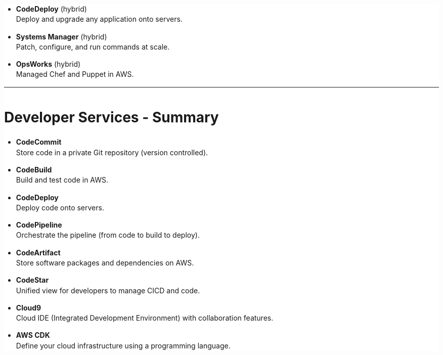 - **CodeDeploy** (hybrid)  
  Deploy and upgrade any application onto servers.

- **Systems Manager** (hybrid)  
  Patch, configure, and run commands at scale.

- **OpsWorks** (hybrid)  
  Managed Chef and Puppet in AWS.

---

# Developer Services - Summary

- **CodeCommit**  
  Store code in a private Git repository (version controlled).

- **CodeBuild**  
  Build and test code in AWS.

- **CodeDeploy**  
  Deploy code onto servers.

- **CodePipeline**  
  Orchestrate the pipeline (from code to build to deploy).

- **CodeArtifact**  
  Store software packages and dependencies on AWS.

- **CodeStar**  
  Unified view for developers to manage CICD and code.

- **Cloud9**  
  Cloud IDE (Integrated Development Environment) with collaboration features.

- **AWS CDK**  
  Define your cloud infrastructure using a programming language.
